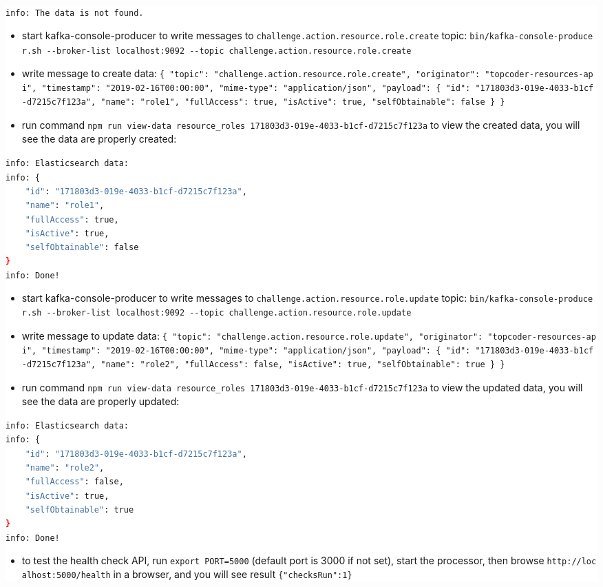 ```bash
info: The data is not found.
```


- start kafka-console-producer to write messages to `challenge.action.resource.role.create` topic:
  `bin/kafka-console-producer.sh --broker-list localhost:9092 --topic challenge.action.resource.role.create`

- write message to create data:
  `{ "topic": "challenge.action.resource.role.create", "originator": "topcoder-resources-api", "timestamp": "2019-02-16T00:00:00", "mime-type": "application/json", "payload": { "id": "171803d3-019e-4033-b1cf-d7215c7f123a", "name": "role1", "fullAccess": true, "isActive": true, "selfObtainable": false } }`
- run command `npm run view-data resource_roles 171803d3-019e-4033-b1cf-d7215c7f123a` to view the created data, you will see the data are properly created:

```bash
info: Elasticsearch data:
info: {
    "id": "171803d3-019e-4033-b1cf-d7215c7f123a",
    "name": "role1",
    "fullAccess": true,
    "isActive": true,
    "selfObtainable": false
}
info: Done!
```

- start kafka-console-producer to write messages to `challenge.action.resource.role.update` topic:
  `bin/kafka-console-producer.sh --broker-list localhost:9092 --topic challenge.action.resource.role.update`

- write message to update data:
  `{ "topic": "challenge.action.resource.role.update", "originator": "topcoder-resources-api", "timestamp": "2019-02-16T00:00:00", "mime-type": "application/json", "payload": { "id": "171803d3-019e-4033-b1cf-d7215c7f123a", "name": "role2", "fullAccess": false, "isActive": true, "selfObtainable": true } }`
- run command `npm run view-data resource_roles 171803d3-019e-4033-b1cf-d7215c7f123a` to view the updated data, you will see the data are properly updated:

```bash
info: Elasticsearch data:
info: {
    "id": "171803d3-019e-4033-b1cf-d7215c7f123a",
    "name": "role2",
    "fullAccess": false,
    "isActive": true,
    "selfObtainable": true
}
info: Done!
```

- to test the health check API,
  run `export PORT=5000` (default port is 3000 if not set),
  start the processor,
  then browse `http://localhost:5000/health` in a browser,
  and you will see result `{"checksRun":1}`

